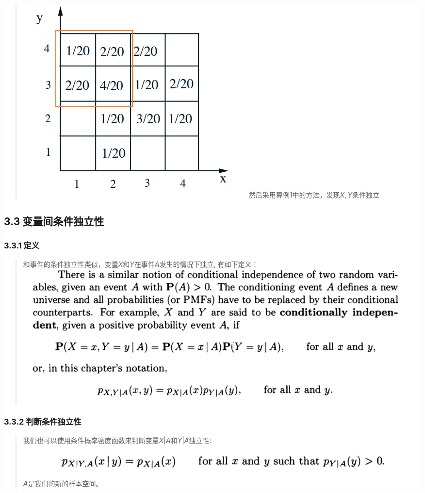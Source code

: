 > ![image.png](./二元离散变量.assets/20230302_2050512842.png)然后采用算例$1$中的方法，发现$X,Y$条件独立


## 3.3 变量间条件独立性
### 3.3.1 定义
> 和事件的条件独立性类似，变量$X$和$Y$在事件$A$发生的情况下独立, 有如下定义：
> ![image.png](./二元离散变量.assets/20230302_2050516898.png)


### 3.3.2 判断条件独立性
> 我们也可以使用条件概率密度函数来判断变量$X|A$和$Y|A$独立性:
> ![image.png](./二元离散变量.assets/20230302_2050513035.png)
> $A$是我们的新的样本空间。
